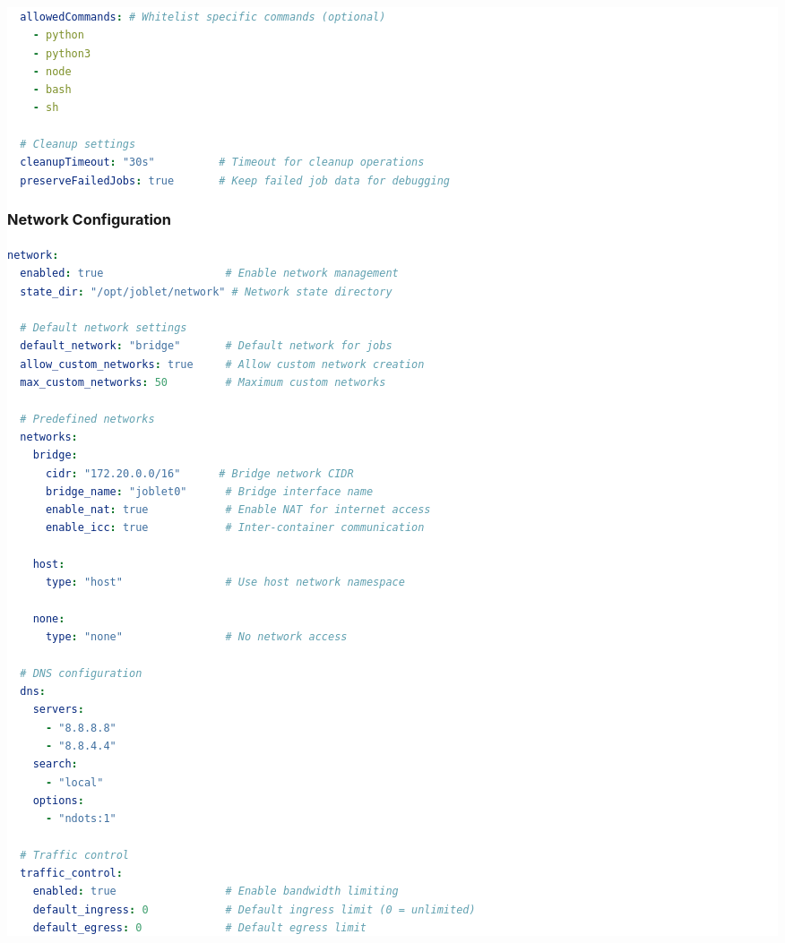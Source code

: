 ```yaml
  allowedCommands: # Whitelist specific commands (optional)
    - python
    - python3
    - node
    - bash
    - sh

  # Cleanup settings
  cleanupTimeout: "30s"          # Timeout for cleanup operations
  preserveFailedJobs: true       # Keep failed job data for debugging
```

### Network Configuration

```yaml
network:
  enabled: true                   # Enable network management
  state_dir: "/opt/joblet/network" # Network state directory

  # Default network settings
  default_network: "bridge"       # Default network for jobs
  allow_custom_networks: true     # Allow custom network creation
  max_custom_networks: 50         # Maximum custom networks

  # Predefined networks
  networks:
    bridge:
      cidr: "172.20.0.0/16"      # Bridge network CIDR
      bridge_name: "joblet0"      # Bridge interface name
      enable_nat: true            # Enable NAT for internet access
      enable_icc: true            # Inter-container communication

    host:
      type: "host"                # Use host network namespace

    none:
      type: "none"                # No network access

  # DNS configuration
  dns:
    servers:
      - "8.8.8.8"
      - "8.8.4.4"
    search:
      - "local"
    options:
      - "ndots:1"

  # Traffic control
  traffic_control:
    enabled: true                 # Enable bandwidth limiting
    default_ingress: 0            # Default ingress limit (0 = unlimited)
    default_egress: 0             # Default egress limit
```
